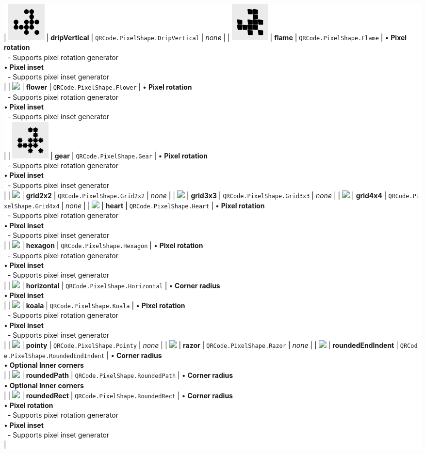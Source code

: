| <a href="../../Art/images/data_dripVertical.png"><img src="../../Art/images/data_dripVertical.png" width="75" /></a> | __dripVertical__ | `QRCode.PixelShape.DripVertical` | _none_ |
| <a href="../../Art/images/data_flame.png"><img src="../../Art/images/data_flame.png" width="75" /></a> | __flame__ | `QRCode.PixelShape.Flame` | • __Pixel rotation__<br/>&nbsp;&nbsp;- Supports pixel rotation generator<br/>• __Pixel inset__<br/>&nbsp;&nbsp;- Supports pixel inset generator<br/> |
| <a href="../../Art/images/data_flower.png"><img src="../../Art/images/data_flower.png" width="75" /></a> | __flower__ | `QRCode.PixelShape.Flower` | • __Pixel rotation__<br/>&nbsp;&nbsp;- Supports pixel rotation generator<br/>• __Pixel inset__<br/>&nbsp;&nbsp;- Supports pixel inset generator<br/> |
| <a href="../../Art/images/data_gear.png"><img src="../../Art/images/data_gear.png" width="75" /></a> | __gear__ | `QRCode.PixelShape.Gear` | • __Pixel rotation__<br/>&nbsp;&nbsp;- Supports pixel rotation generator<br/>• __Pixel inset__<br/>&nbsp;&nbsp;- Supports pixel inset generator<br/> |
| <a href="../../Art/images/data_grid2x2.png"><img src="../../Art/images/data_grid2x2.png" width="75" /></a> | __grid2x2__ | `QRCode.PixelShape.Grid2x2` | _none_ |
| <a href="../../Art/images/data_grid3x3.png"><img src="../../Art/images/data_grid3x3.png" width="75" /></a> | __grid3x3__ | `QRCode.PixelShape.Grid3x3` | _none_ |
| <a href="../../Art/images/data_grid4x4.png"><img src="../../Art/images/data_grid4x4.png" width="75" /></a> | __grid4x4__ | `QRCode.PixelShape.Grid4x4` | _none_ |
| <a href="../../Art/images/data_heart.png"><img src="../../Art/images/data_heart.png" width="75" /></a> | __heart__ | `QRCode.PixelShape.Heart` | • __Pixel rotation__<br/>&nbsp;&nbsp;- Supports pixel rotation generator<br/>• __Pixel inset__<br/>&nbsp;&nbsp;- Supports pixel inset generator<br/> |
| <a href="../../Art/images/data_hexagon.png"><img src="../../Art/images/data_hexagon.png" width="75" /></a> | __hexagon__ | `QRCode.PixelShape.Hexagon` | • __Pixel rotation__<br/>&nbsp;&nbsp;- Supports pixel rotation generator<br/>• __Pixel inset__<br/>&nbsp;&nbsp;- Supports pixel inset generator<br/> |
| <a href="../../Art/images/data_horizontal.png"><img src="../../Art/images/data_horizontal.png" width="75" /></a> | __horizontal__ | `QRCode.PixelShape.Horizontal` | • __Corner radius__<br/>• __Pixel inset__<br/> |
| <a href="../../Art/images/data_koala.png"><img src="../../Art/images/data_koala.png" width="75" /></a> | __koala__ | `QRCode.PixelShape.Koala` | • __Pixel rotation__<br/>&nbsp;&nbsp;- Supports pixel rotation generator<br/>• __Pixel inset__<br/>&nbsp;&nbsp;- Supports pixel inset generator<br/> |
| <a href="../../Art/images/data_pointy.png"><img src="../../Art/images/data_pointy.png" width="75" /></a> | __pointy__ | `QRCode.PixelShape.Pointy` | _none_ |
| <a href="../../Art/images/data_razor.png"><img src="../../Art/images/data_razor.png" width="75" /></a> | __razor__ | `QRCode.PixelShape.Razor` | _none_ |
| <a href="../../Art/images/data_roundedEndIndent.png"><img src="../../Art/images/data_roundedEndIndent.png" width="75" /></a> | __roundedEndIndent__ | `QRCode.PixelShape.RoundedEndIndent` | • __Corner radius__<br/>• __Optional Inner corners__<br/> |
| <a href="../../Art/images/data_roundedPath.png"><img src="../../Art/images/data_roundedPath.png" width="75" /></a> | __roundedPath__ | `QRCode.PixelShape.RoundedPath` | • __Corner radius__<br/>• __Optional Inner corners__<br/> |
| <a href="../../Art/images/data_roundedRect.png"><img src="../../Art/images/data_roundedRect.png" width="75" /></a> | __roundedRect__ | `QRCode.PixelShape.RoundedRect` | • __Corner radius__<br/>• __Pixel rotation__<br/>&nbsp;&nbsp;- Supports pixel rotation generator<br/>• __Pixel inset__<br/>&nbsp;&nbsp;- Supports pixel inset generator<br/> |